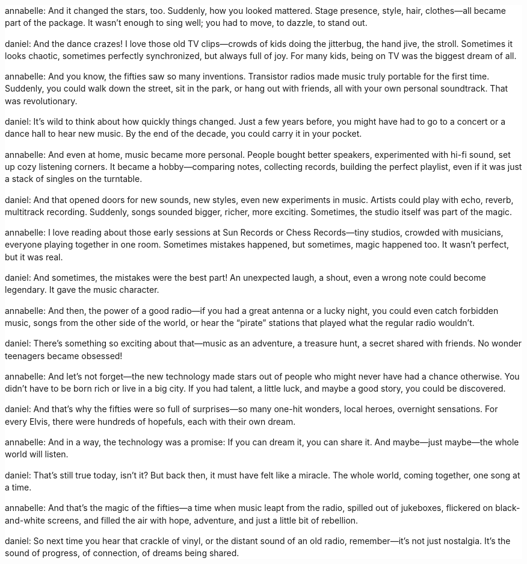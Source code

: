 annabelle: And it changed the stars, too. Suddenly, how you looked mattered. Stage presence, style, hair, clothes—all became part of the package. It wasn’t enough to sing well; you had to move, to dazzle, to stand out.

daniel: And the dance crazes! I love those old TV clips—crowds of kids doing the jitterbug, the hand jive, the stroll. Sometimes it looks chaotic, sometimes perfectly synchronized, but always full of joy. For many kids, being on TV was the biggest dream of all.

annabelle: And you know, the fifties saw so many inventions. Transistor radios made music truly portable for the first time. Suddenly, you could walk down the street, sit in the park, or hang out with friends, all with your own personal soundtrack. That was revolutionary.

daniel: It’s wild to think about how quickly things changed. Just a few years before, you might have had to go to a concert or a dance hall to hear new music. By the end of the decade, you could carry it in your pocket.

annabelle: And even at home, music became more personal. People bought better speakers, experimented with hi-fi sound, set up cozy listening corners. It became a hobby—comparing notes, collecting records, building the perfect playlist, even if it was just a stack of singles on the turntable.

daniel: And that opened doors for new sounds, new styles, even new experiments in music. Artists could play with echo, reverb, multitrack recording. Suddenly, songs sounded bigger, richer, more exciting. Sometimes, the studio itself was part of the magic.

annabelle: I love reading about those early sessions at Sun Records or Chess Records—tiny studios, crowded with musicians, everyone playing together in one room. Sometimes mistakes happened, but sometimes, magic happened too. It wasn’t perfect, but it was real.

daniel: And sometimes, the mistakes were the best part! An unexpected laugh, a shout, even a wrong note could become legendary. It gave the music character.

annabelle: And then, the power of a good radio—if you had a great antenna or a lucky night, you could even catch forbidden music, songs from the other side of the world, or hear the “pirate” stations that played what the regular radio wouldn’t.

daniel: There’s something so exciting about that—music as an adventure, a treasure hunt, a secret shared with friends. No wonder teenagers became obsessed!

annabelle: And let’s not forget—the new technology made stars out of people who might never have had a chance otherwise. You didn’t have to be born rich or live in a big city. If you had talent, a little luck, and maybe a good story, you could be discovered.

daniel: And that’s why the fifties were so full of surprises—so many one-hit wonders, local heroes, overnight sensations. For every Elvis, there were hundreds of hopefuls, each with their own dream.

annabelle: And in a way, the technology was a promise: If you can dream it, you can share it. And maybe—just maybe—the whole world will listen.

daniel: That’s still true today, isn’t it? But back then, it must have felt like a miracle. The whole world, coming together, one song at a time.

annabelle: And that’s the magic of the fifties—a time when music leapt from the radio, spilled out of jukeboxes, flickered on black-and-white screens, and filled the air with hope, adventure, and just a little bit of rebellion.

daniel: So next time you hear that crackle of vinyl, or the distant sound of an old radio, remember—it’s not just nostalgia. It’s the sound of progress, of connection, of dreams being shared.
